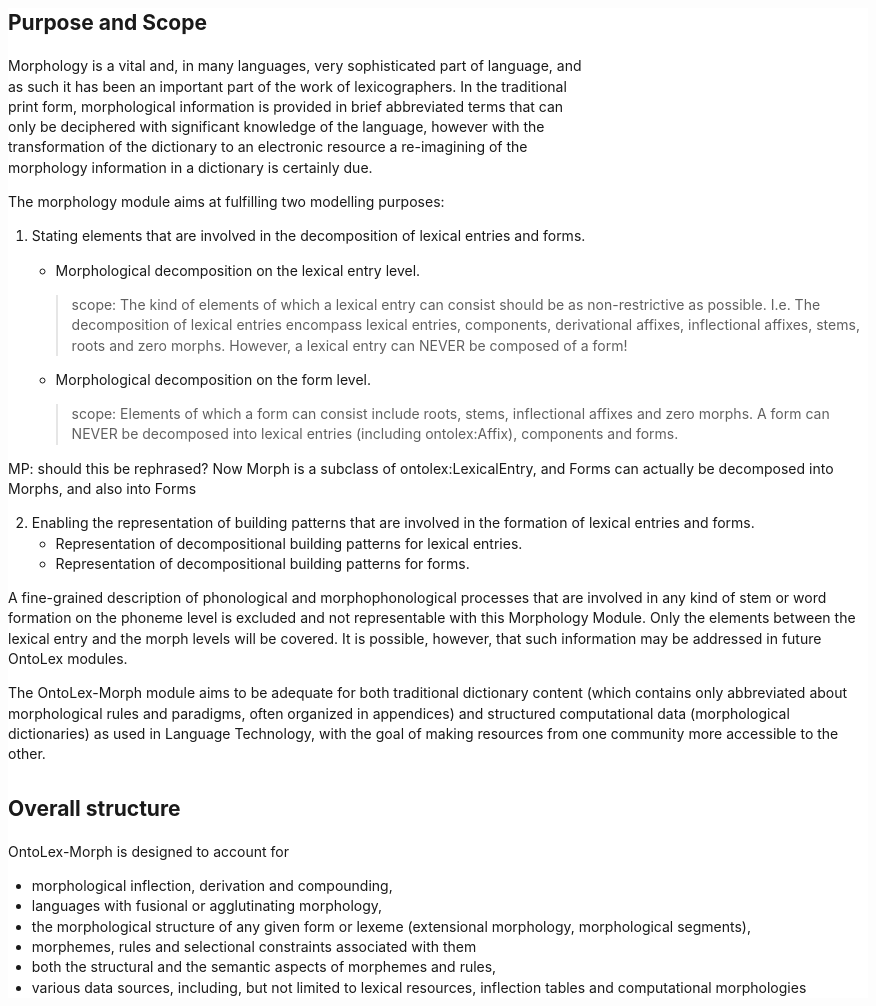 ## Purpose and Scope

Morphology is a vital and, in many languages, very sophisticated part of language, and  
as such it has been an important part of the work of lexicographers. In the traditional  
print form, morphological information is provided in brief abbreviated terms that can  
only be deciphered with significant knowledge of the language, however with the  
transformation  of  the  dictionary  to  an  electronic  resource  a  re-imagining  of  the  
morphology information in a dictionary is certainly due.

The morphology module aims at fulfilling two modelling purposes:

1. Stating elements that are involved in the decomposition of lexical entries and forms.
	- Morphological decomposition on the lexical entry level.
	> scope: The kind of elements of which a lexical entry can consist should be as non-restrictive as possible. I.e. The decomposition of lexical entries encompass lexical entries, components, derivational affixes, inflectional affixes, stems, roots and zero morphs. However, a lexical entry can NEVER be composed of a form!

	- Morphological decomposition on the form level.

	> scope: Elements of which a form can consist include roots, stems, inflectional affixes and zero morphs. A form can NEVER be decomposed into lexical entries (including ontolex:Affix), components and forms.

MP: should this be rephrased? Now Morph is a subclass of ontolex:LexicalEntry, and Forms can actually be decomposed into Morphs, and also into Forms

2. Enabling the representation of building patterns that are involved in the formation of lexical entries and forms.
	- Representation of decompositional building patterns for lexical entries.
	- Representation of decompositional building patterns for forms.

A fine-grained description of phonological and morphophonological processes that are  involved in any kind of stem or word formation on the phoneme level is excluded and not representable with this Morphology Module. Only the elements  between the lexical entry and the morph levels will be covered. It is possible, however, that such information may be addressed in future OntoLex modules.

The OntoLex-Morph module aims to be adequate for both traditional dictionary content (which contains only abbreviated about morphological rules and paradigms, often organized in appendices) and structured computational data (morphological dictionaries) as used in Language Technology, with the goal of making resources from one community more accessible to the other.

## Overall structure

OntoLex-Morph is designed to account for

- morphological inflection, derivation and compounding,
- languages with fusional or agglutinating morphology,
- the morphological structure of any given form or lexeme (extensional morphology, morphological segments),
- morphemes, rules and selectional constraints associated with them 
- both the structural and the semantic aspects of morphemes and rules,
- various data sources, including, but not limited to lexical resources, inflection tables and computational morphologies
